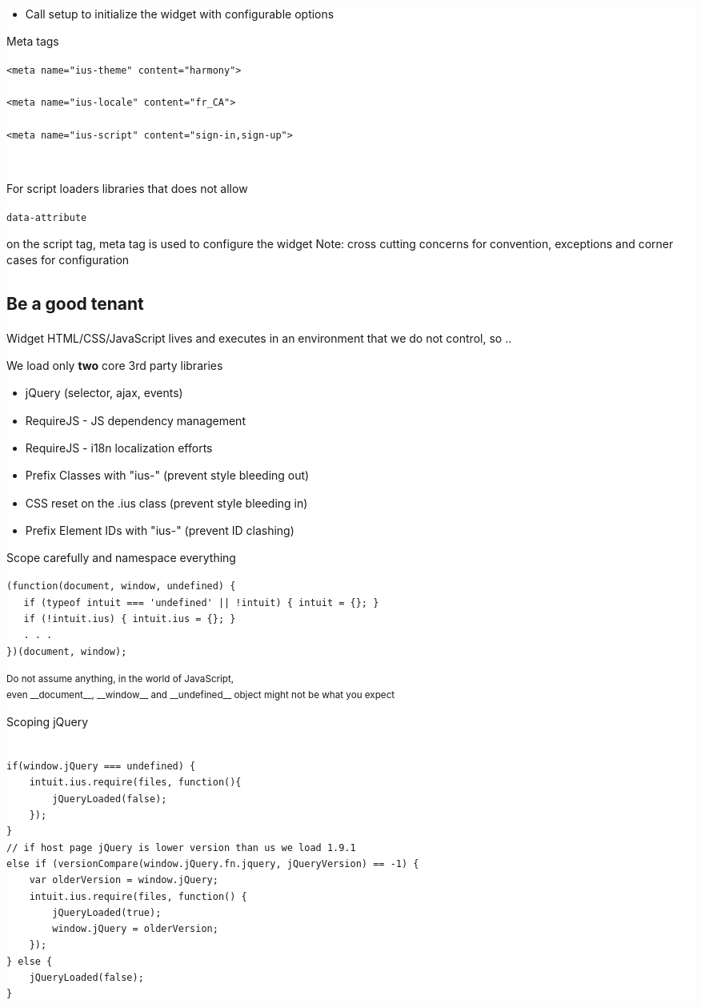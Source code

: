 * Call setup to initialize the widget with configurable options


Meta tags

    <meta name="ius-theme" content="harmony">

    <meta name="ius-locale" content="fr_CA">

    <meta name="ius-script" content="sign-in,sign-up">

<br />

For script loaders libraries that does not allow

`data-attribute`

on the script tag, meta tag is used to configure the widget
Note: cross cutting concerns for convention, exceptions and corner cases for configuration



## Be a good tenant

Widget HTML/CSS/JavaScript lives and executes in an environment that we do not control, so ..


We load only __two__ core 3rd party libraries

 * jQuery (selector, ajax, events)
 * RequireJS - JS dependency management
 * RequireJS - i18n localization efforts


* Prefix Classes with "ius-" (prevent style bleeding out)
* CSS reset on the .ius class (prevent style bleeding in)
* Prefix Element IDs with "ius-" (prevent ID clashing)


Scope carefully and namespace everything

    (function(document, window, undefined) {
       if (typeof intuit === 'undefined' || !intuit) { intuit = {}; }
       if (!intuit.ius) { intuit.ius = {}; }
       . . .
    })(document, window);

<small>
Do not assume anything, in the world of JavaScript,<br />
even __document__, __window__ and __undefined__ object might not be what you expect
</small>


Scoping jQuery

<pre><code data-trim style="word-wrap: break-word;">
if(window.jQuery === undefined) {
	intuit.ius.require(files, function(){
		jQueryLoaded(false);
    });
}
// if host page jQuery is lower version than us we load 1.9.1
else if (versionCompare(window.jQuery.fn.jquery, jQueryVersion) == -1) {
	var olderVersion = window.jQuery;
	intuit.ius.require(files, function() {
		jQueryLoaded(true);
		window.jQuery = olderVersion;
	});
} else {
	jQueryLoaded(false);
}
</code></pre>
